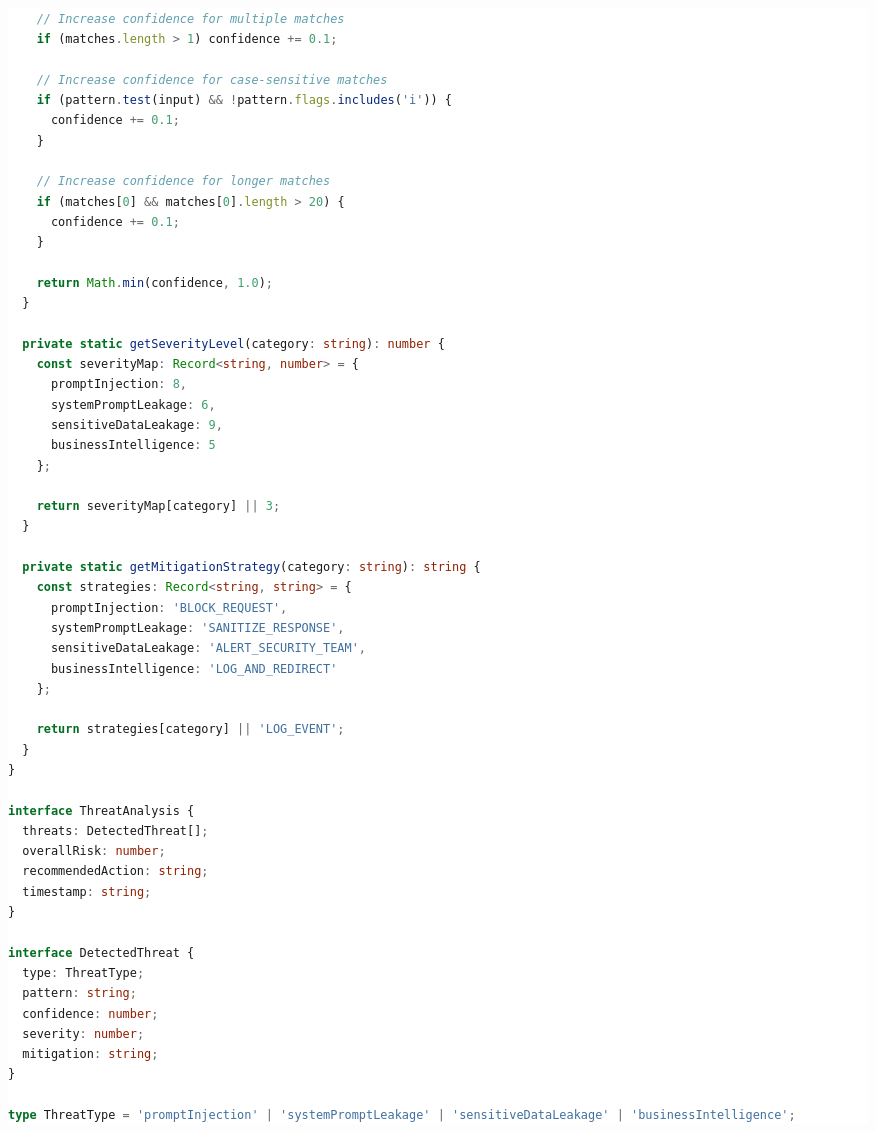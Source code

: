 ```typescript
    // Increase confidence for multiple matches
    if (matches.length > 1) confidence += 0.1;
    
    // Increase confidence for case-sensitive matches
    if (pattern.test(input) && !pattern.flags.includes('i')) {
      confidence += 0.1;
    }
    
    // Increase confidence for longer matches
    if (matches[0] && matches[0].length > 20) {
      confidence += 0.1;
    }

    return Math.min(confidence, 1.0);
  }

  private static getSeverityLevel(category: string): number {
    const severityMap: Record<string, number> = {
      promptInjection: 8,
      systemPromptLeakage: 6,
      sensitiveDataLeakage: 9,
      businessIntelligence: 5
    };
    
    return severityMap[category] || 3;
  }

  private static getMitigationStrategy(category: string): string {
    const strategies: Record<string, string> = {
      promptInjection: 'BLOCK_REQUEST',
      systemPromptLeakage: 'SANITIZE_RESPONSE',
      sensitiveDataLeakage: 'ALERT_SECURITY_TEAM',
      businessIntelligence: 'LOG_AND_REDIRECT'
    };
    
    return strategies[category] || 'LOG_EVENT';
  }
}

interface ThreatAnalysis {
  threats: DetectedThreat[];
  overallRisk: number;
  recommendedAction: string;
  timestamp: string;
}

interface DetectedThreat {
  type: ThreatType;
  pattern: string;
  confidence: number;
  severity: number;
  mitigation: string;
}

type ThreatType = 'promptInjection' | 'systemPromptLeakage' | 'sensitiveDataLeakage' | 'businessIntelligence';
```

